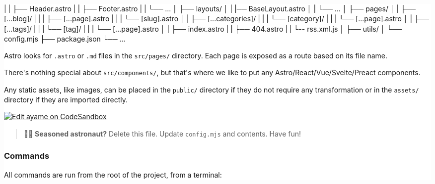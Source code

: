 | | ├── Header.astro
| | ├── Footer.astro
| | └── ...
│ ├── layouts/
│ | |── BaseLayout.astro
│ | └── ...
│ ├── pages/
│ | ├── [...blog]/
| | | ├── [...page].astro
| | | └── [slug].astro
│ | ├── [...categories]/
| | | └── [category]/
| | | └── [...page].astro
│ | ├── [...tags]/
| | | └── [tag]/
| | | └── [...page].astro
│ | ├── index.astro
| | ├── 404.astro
| | └-- rss.xml.js
│ ├── utils/
│ └── config.mjs
├── package.json
└── ...

Astro looks for `.astro` or `.md` files in the `src/pages/` directory. Each page is exposed as a route based on its file
name.

There's nothing special about `src/components/`, but that's where we like to put any Astro/React/Vue/Svelte/Preact
components.

Any static assets, like images, can be placed in the `public/` directory if they do not require any transformation or in
the `assets/` directory if they are imported directly.

[![Edit ayame on
CodeSandbox](https://codesandbox.io/static/img/play-codesandbox.svg)](https://githubbox.com/ss77a/ayame/tree/main)

> 🧑‍🚀 **Seasoned astronaut?** Delete this file. Update `config.mjs` and contents. Have fun!

### Commands

All commands are run from the root of the project, from a terminal:
